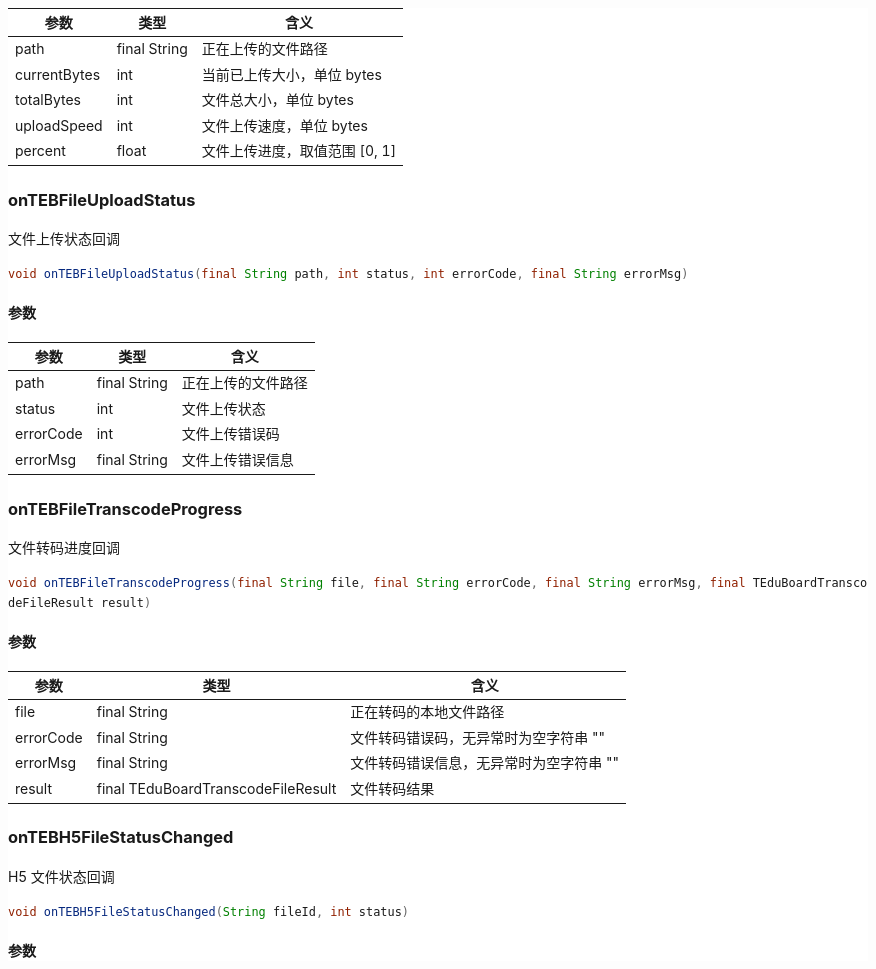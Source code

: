 | 参数 | 类型 | 含义 |
| --- | --- | --- |
| path | final String | 正在上传的文件路径  |
| currentBytes | int | 当前已上传大小，单位 bytes  |
| totalBytes | int | 文件总大小，单位 bytes  |
| uploadSpeed | int | 文件上传速度，单位 bytes  |
| percent | float | 文件上传进度，取值范围 [0, 1]  |


### onTEBFileUploadStatus
文件上传状态回调 
``` Java
void onTEBFileUploadStatus(final String path, int status, int errorCode, final String errorMsg)
```
#### 参数

| 参数 | 类型 | 含义 |
| --- | --- | --- |
| path | final String | 正在上传的文件路径  |
| status | int | 文件上传状态  |
| errorCode | int | 文件上传错误码  |
| errorMsg | final String | 文件上传错误信息  |


### onTEBFileTranscodeProgress
文件转码进度回调 
``` Java
void onTEBFileTranscodeProgress(final String file, final String errorCode, final String errorMsg, final TEduBoardTranscodeFileResult result)
```
#### 参数

| 参数 | 类型 | 含义 |
| --- | --- | --- |
| file | final String | 正在转码的本地文件路径  |
| errorCode | final String | 文件转码错误码，无异常时为空字符串 ""  |
| errorMsg | final String | 文件转码错误信息，无异常时为空字符串 ""  |
| result | final TEduBoardTranscodeFileResult | 文件转码结果  |


### onTEBH5FileStatusChanged
H5 文件状态回调 
``` Java
void onTEBH5FileStatusChanged(String fileId, int status)
```
#### 参数
